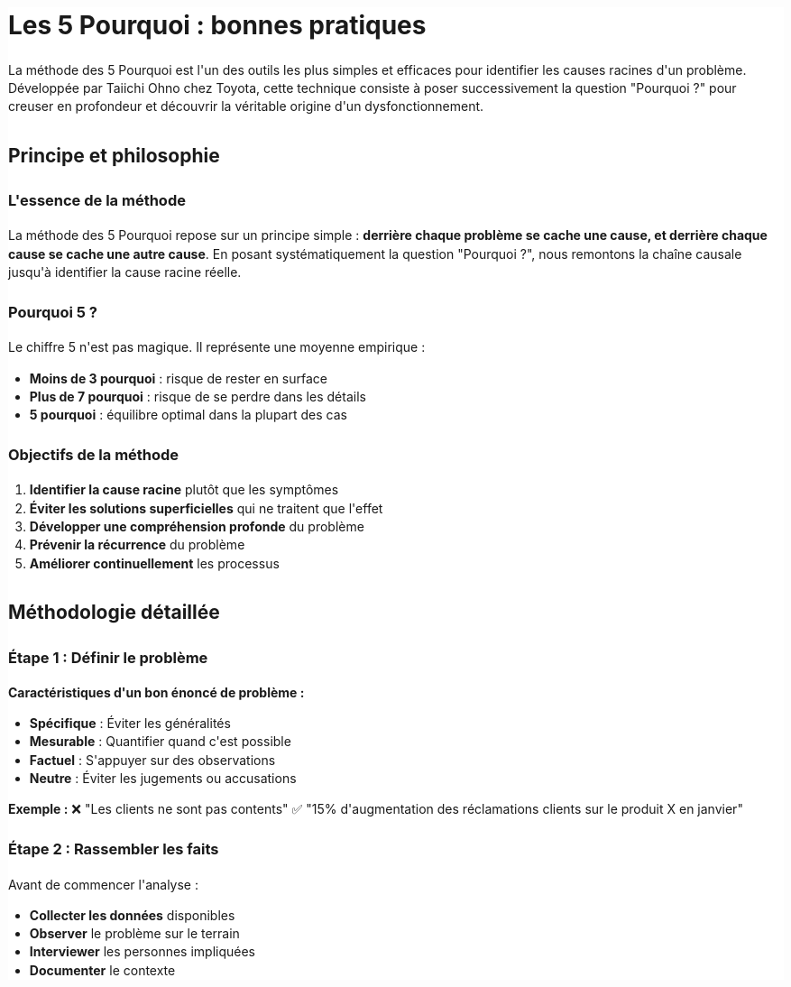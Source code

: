 # Les 5 Pourquoi : bonnes pratiques

La méthode des 5 Pourquoi est l'un des outils les plus simples et efficaces pour identifier les causes racines d'un problème. Développée par Taiichi Ohno chez Toyota, cette technique consiste à poser successivement la question "Pourquoi ?" pour creuser en profondeur et découvrir la véritable origine d'un dysfonctionnement.

## Principe et philosophie

### L'essence de la méthode

La méthode des 5 Pourquoi repose sur un principe simple : **derrière chaque problème se cache une cause, et derrière chaque cause se cache une autre cause**. En posant systématiquement la question "Pourquoi ?", nous remontons la chaîne causale jusqu'à identifier la cause racine réelle.

### Pourquoi 5 ?

Le chiffre 5 n'est pas magique. Il représente une moyenne empirique :
- **Moins de 3 pourquoi** : risque de rester en surface
- **Plus de 7 pourquoi** : risque de se perdre dans les détails
- **5 pourquoi** : équilibre optimal dans la plupart des cas

### Objectifs de la méthode

1. **Identifier la cause racine** plutôt que les symptômes
2. **Éviter les solutions superficielles** qui ne traitent que l'effet
3. **Développer une compréhension profonde** du problème
4. **Prévenir la récurrence** du problème
5. **Améliorer continuellement** les processus

## Méthodologie détaillée

### Étape 1 : Définir le problème

**Caractéristiques d'un bon énoncé de problème :**
- **Spécifique** : Éviter les généralités
- **Mesurable** : Quantifier quand c'est possible
- **Factuel** : S'appuyer sur des observations
- **Neutre** : Éviter les jugements ou accusations

**Exemple :**
❌ "Les clients ne sont pas contents"
✅ "15% d'augmentation des réclamations clients sur le produit X en janvier"

### Étape 2 : Rassembler les faits

Avant de commencer l'analyse :
- **Collecter les données** disponibles
- **Observer** le problème sur le terrain
- **Interviewer** les personnes impliquées
- **Documenter** le contexte

